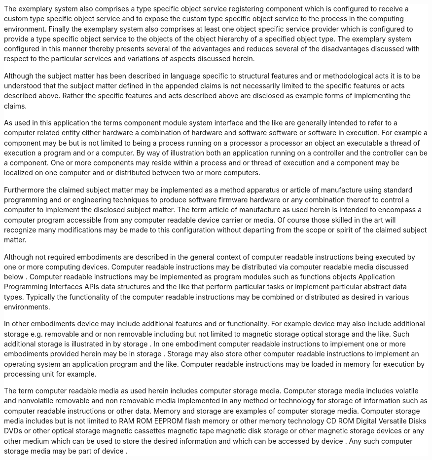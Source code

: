 The exemplary system also comprises a type specific object service registering component which is configured to receive a custom type specific object service and to expose the custom type specific object service to the process in the computing environment. Finally the exemplary system also comprises at least one object specific service provider which is configured to provide a type specific object service to the objects of the object hierarchy of a specified object type. The exemplary system configured in this manner thereby presents several of the advantages and reduces several of the disadvantages discussed with respect to the particular services and variations of aspects discussed herein.

Although the subject matter has been described in language specific to structural features and or methodological acts it is to be understood that the subject matter defined in the appended claims is not necessarily limited to the specific features or acts described above. Rather the specific features and acts described above are disclosed as example forms of implementing the claims.

As used in this application the terms component module system interface and the like are generally intended to refer to a computer related entity either hardware a combination of hardware and software software or software in execution. For example a component may be but is not limited to being a process running on a processor a processor an object an executable a thread of execution a program and or a computer. By way of illustration both an application running on a controller and the controller can be a component. One or more components may reside within a process and or thread of execution and a component may be localized on one computer and or distributed between two or more computers.

Furthermore the claimed subject matter may be implemented as a method apparatus or article of manufacture using standard programming and or engineering techniques to produce software firmware hardware or any combination thereof to control a computer to implement the disclosed subject matter. The term article of manufacture as used herein is intended to encompass a computer program accessible from any computer readable device carrier or media. Of course those skilled in the art will recognize many modifications may be made to this configuration without departing from the scope or spirit of the claimed subject matter.

Although not required embodiments are described in the general context of computer readable instructions being executed by one or more computing devices. Computer readable instructions may be distributed via computer readable media discussed below . Computer readable instructions may be implemented as program modules such as functions objects Application Programming Interfaces APIs data structures and the like that perform particular tasks or implement particular abstract data types. Typically the functionality of the computer readable instructions may be combined or distributed as desired in various environments.

In other embodiments device may include additional features and or functionality. For example device may also include additional storage e.g. removable and or non removable including but not limited to magnetic storage optical storage and the like. Such additional storage is illustrated in by storage . In one embodiment computer readable instructions to implement one or more embodiments provided herein may be in storage . Storage may also store other computer readable instructions to implement an operating system an application program and the like. Computer readable instructions may be loaded in memory for execution by processing unit for example.

The term computer readable media as used herein includes computer storage media. Computer storage media includes volatile and nonvolatile removable and non removable media implemented in any method or technology for storage of information such as computer readable instructions or other data. Memory and storage are examples of computer storage media. Computer storage media includes but is not limited to RAM ROM EEPROM flash memory or other memory technology CD ROM Digital Versatile Disks DVDs or other optical storage magnetic cassettes magnetic tape magnetic disk storage or other magnetic storage devices or any other medium which can be used to store the desired information and which can be accessed by device . Any such computer storage media may be part of device .
